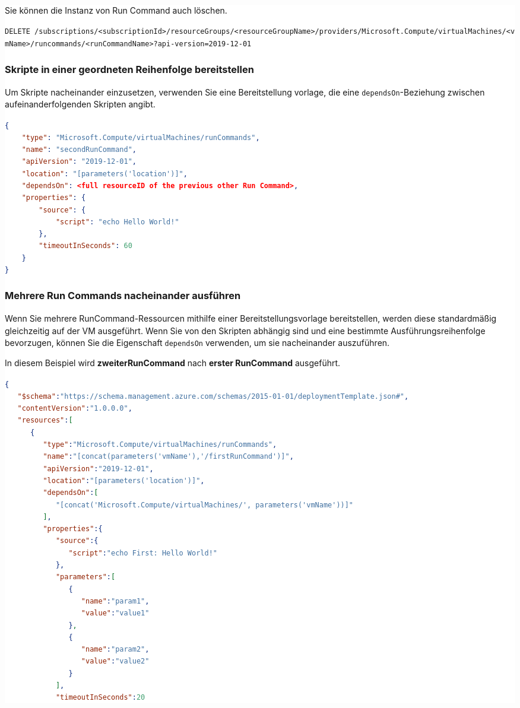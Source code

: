 Sie können die Instanz von Run Command auch löschen.  

```rest
DELETE /subscriptions/<subscriptionId>/resourceGroups/<resourceGroupName>/providers/Microsoft.Compute/virtualMachines/<vmName>/runcommands/<runCommandName>?api-version=2019-12-01 
```

### <a name="deploy-scripts-in-an-ordered-sequence"></a>Skripte in einer geordneten Reihenfolge bereitstellen 

Um Skripte nacheinander einzusetzen, verwenden Sie eine Bereitstellung vorlage, die eine `dependsOn`-Beziehung zwischen aufeinanderfolgenden Skripten angibt. 

```json
{ 
    "type": "Microsoft.Compute/virtualMachines/runCommands", 
    "name": "secondRunCommand", 
    "apiVersion": "2019-12-01", 
    "location": "[parameters('location')]", 
    "dependsOn": <full resourceID of the previous other Run Command>, 
    "properties": { 
        "source": {  
            "script": "echo Hello World!"  
        }, 
        "timeoutInSeconds": 60  
    }
} 
```

### <a name="execute-multiple-run-commands-sequentially"></a>Mehrere Run Commands nacheinander ausführen 

Wenn Sie mehrere RunCommand-Ressourcen mithilfe einer Bereitstellungsvorlage bereitstellen, werden diese standardmäßig gleichzeitig auf der VM ausgeführt. Wenn Sie von den Skripten abhängig sind und eine bestimmte Ausführungsreihenfolge bevorzugen, können Sie die Eigenschaft `dependsOn` verwenden, um sie nacheinander auszuführen. 

In diesem Beispiel wird **zweiterRunCommand** nach **erster RunCommand** ausgeführt. 

```json
{
   "$schema":"https://schema.management.azure.com/schemas/2015-01-01/deploymentTemplate.json#",
   "contentVersion":"1.0.0.0",
   "resources":[
      {
         "type":"Microsoft.Compute/virtualMachines/runCommands",
         "name":"[concat(parameters('vmName'),'/firstRunCommand')]",
         "apiVersion":"2019-12-01",
         "location":"[parameters('location')]",
         "dependsOn":[
            "[concat('Microsoft.Compute/virtualMachines/', parameters('vmName'))]"
         ],
         "properties":{
            "source":{
               "script":"echo First: Hello World!"
            },
            "parameters":[
               {
                  "name":"param1",
                  "value":"value1"
               },
               {
                  "name":"param2",
                  "value":"value2"
               }
            ],
            "timeoutInSeconds":20
```